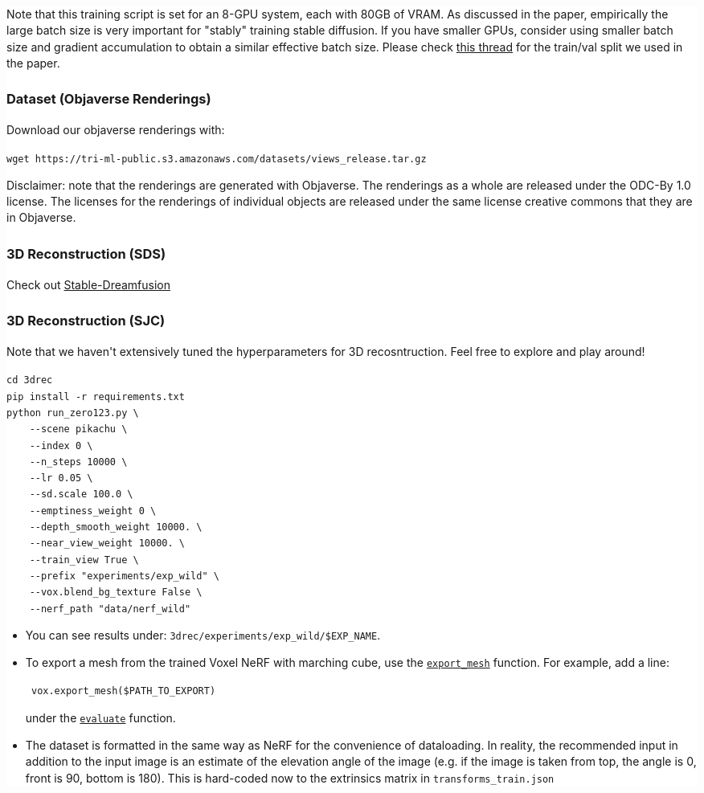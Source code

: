 Note that this training script is set for an 8-GPU system, each with 80GB of VRAM. As discussed in the paper, empirically the large batch size is very important for "stably" training stable diffusion. If you have smaller GPUs, consider using smaller batch size and gradient accumulation to obtain a similar effective batch size. Please check [this thread](https://github.com/cvlab-columbia/zero123/issues/22#issuecomment-1493492145) for the train/val split we used in the paper.

### Dataset (Objaverse Renderings)

Download our objaverse renderings with:
```
wget https://tri-ml-public.s3.amazonaws.com/datasets/views_release.tar.gz
```
Disclaimer: note that the renderings are generated with Objaverse. The renderings as a whole are released under the ODC-By 1.0 license. The licenses for the renderings of individual objects are released under the same license creative commons that they are in Objaverse.

### 3D Reconstruction (SDS)
Check out [Stable-Dreamfusion](https://github.com/ashawkey/stable-dreamfusion)

### 3D Reconstruction (SJC)
Note that we haven't extensively tuned the hyperparameters for 3D recosntruction. Feel free to explore and play around!
```
cd 3drec
pip install -r requirements.txt
python run_zero123.py \
    --scene pikachu \
    --index 0 \
    --n_steps 10000 \
    --lr 0.05 \
    --sd.scale 100.0 \
    --emptiness_weight 0 \
    --depth_smooth_weight 10000. \
    --near_view_weight 10000. \
    --train_view True \
    --prefix "experiments/exp_wild" \
    --vox.blend_bg_texture False \
    --nerf_path "data/nerf_wild"
```
- You can see results under: `3drec/experiments/exp_wild/$EXP_NAME`.  


- To export a mesh from the trained Voxel NeRF with marching cube, use the [`export_mesh`](https://github.com/cvlab-columbia/zero123/blob/3736c13fc832c3fc8bf015de833e9da68a397ed9/3drec/voxnerf/vox.py#L71) function. For example, add a line:

    ``` vox.export_mesh($PATH_TO_EXPORT)```

    under the [`evaluate`](https://github.com/cvlab-columbia/zero123/blob/3736c13fc832c3fc8bf015de833e9da68a397ed9/3drec/run_zero123.py#L304) function.  


- The dataset is formatted in the same way as NeRF for the convenience of dataloading. In reality, the recommended input in addition to the input image is an estimate of the elevation angle of the image (e.g. if the image is taken from top, the angle is 0, front is 90, bottom is 180). This is hard-coded now to the extrinsics matrix in `transforms_train.json`
